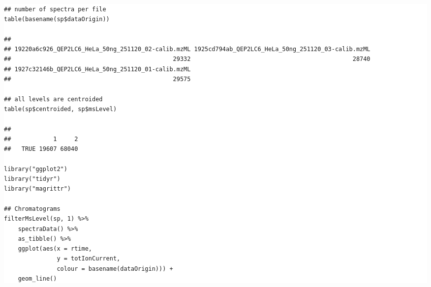     ## number of spectra per file
    table(basename(sp$dataOrigin))

    ## 
    ## 19220a6c926_QEP2LC6_HeLa_50ng_251120_02-calib.mzML 1925cd794ab_QEP2LC6_HeLa_50ng_251120_03-calib.mzML 
    ##                                              29332                                              28740 
    ## 1927c32146b_QEP2LC6_HeLa_50ng_251120_01-calib.mzML 
    ##                                              29575

    ## all levels are centroided
    table(sp$centroided, sp$msLevel)

    ##       
    ##            1     2
    ##   TRUE 19607 68040

    library("ggplot2")
    library("tidyr")
    library("magrittr")

    ## Chromatograms
    filterMsLevel(sp, 1) %>%
        spectraData() %>%
        as_tibble() %>%
        ggplot(aes(x = rtime,
                   y = totIonCurrent,
                   colour = basename(dataOrigin))) +
        geom_line()

